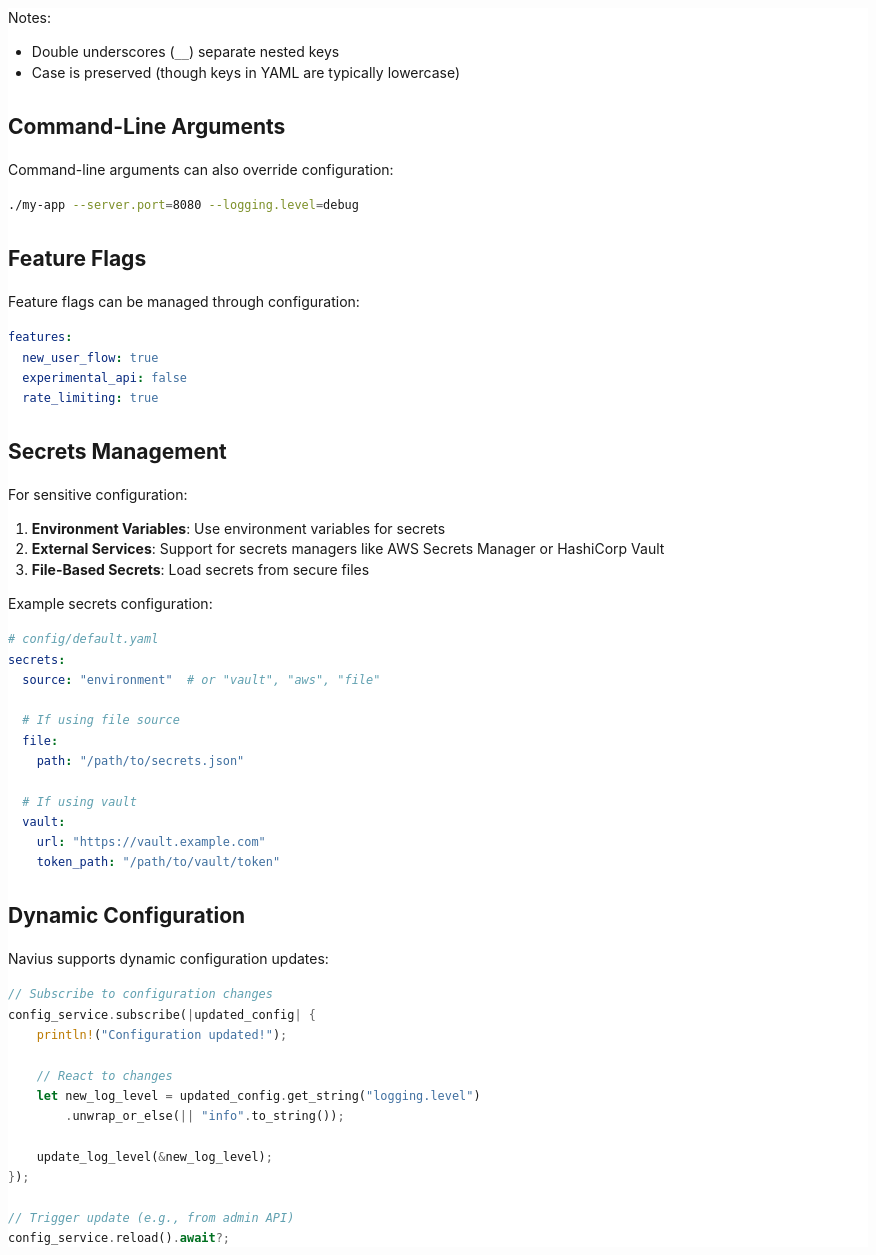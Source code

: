 Notes:
- Double underscores (`__`) separate nested keys
- Case is preserved (though keys in YAML are typically lowercase)

## Command-Line Arguments

Command-line arguments can also override configuration:

```bash
./my-app --server.port=8080 --logging.level=debug
```

## Feature Flags

Feature flags can be managed through configuration:

```yaml
features:
  new_user_flow: true
  experimental_api: false
  rate_limiting: true
```

## Secrets Management

For sensitive configuration:

1. **Environment Variables**: Use environment variables for secrets
2. **External Services**: Support for secrets managers like AWS Secrets Manager or HashiCorp Vault
3. **File-Based Secrets**: Load secrets from secure files

Example secrets configuration:

```yaml
# config/default.yaml
secrets:
  source: "environment"  # or "vault", "aws", "file"
  
  # If using file source
  file:
    path: "/path/to/secrets.json"
    
  # If using vault
  vault:
    url: "https://vault.example.com"
    token_path: "/path/to/vault/token"
```

## Dynamic Configuration

Navius supports dynamic configuration updates:

```rust
// Subscribe to configuration changes
config_service.subscribe(|updated_config| {
    println!("Configuration updated!");
    
    // React to changes
    let new_log_level = updated_config.get_string("logging.level")
        .unwrap_or_else(|| "info".to_string());
        
    update_log_level(&new_log_level);
});

// Trigger update (e.g., from admin API)
config_service.reload().await?;
```